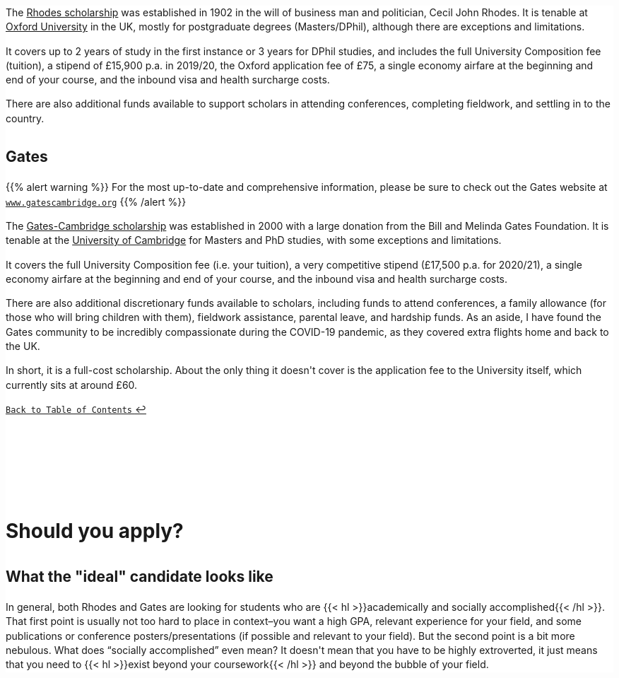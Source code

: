 The [Rhodes scholarship](https://www.rhodeshouse.ox.ac.uk/) was established in 1902 in the will of business man and politician, Cecil John Rhodes. It is tenable at [Oxford University](https://www.ox.ac.uk/) in the UK, mostly for postgraduate degrees (Masters/DPhil), although there are exceptions and limitations.

It covers up to 2 years of study in the first instance or 3 years for DPhil studies, and includes the full University Composition fee (tuition), a stipend of £15,900 p.a. in 2019/20, the Oxford application fee of £75, a single economy airfare at the beginning and end of your course, and the inbound visa and health surcharge costs.

There are also additional funds available to support scholars in attending conferences, completing fieldwork, and settling in to the country.

## <a name="gates"></a>Gates

{{% alert warning %}}
For the most up-to-date and comprehensive information, please be sure to check out the Gates website at [`www.gatescambridge.org`](https://www.gatescambridge.org/)
{{% /alert %}}

The [Gates-Cambridge scholarship](https://www.gatescambridge.org/) was established in 2000 with a large donation from the Bill and Melinda Gates Foundation. It is tenable at the [University of Cambridge](https://www.cam.ac.uk/) for Masters and PhD studies, with some exceptions and limitations.

It covers the full University Composition fee (i.e. your tuition), a very competitive stipend (£17,500 p.a. for 2020/21), a single economy airfare at the beginning and end of your course, and the inbound visa and health surcharge costs.

There are also additional discretionary funds available to scholars, including funds to attend conferences, a family allowance (for those who will bring children with them), fieldwork assistance, parental leave, and hardship funds. As an aside, I have found the Gates community to be incredibly compassionate during the COVID-19 pandemic, as they covered extra flights home and back to the UK.

In short, it is a full-cost scholarship. About the only thing it doesn't cover is the application fee to the University itself, which currently sits at around £60.

[`Back to Table of Contents` :leftwards_arrow_with_hook:](#toc)

&nbsp;

&nbsp;

&nbsp;


# <a name="should-you-apply"></a>Should you apply?

## <a name="the-ideal-candidate"></a>What the "ideal" candidate looks like

In general, both Rhodes and Gates are looking for students who are {{< hl >}}academically and socially accomplished{{< /hl >}}. That first point is usually not too hard to place in context–you want a high GPA, relevant experience for your field, and some publications or conference posters/presentations (if possible and relevant to your field). But the second point is a bit more nebulous. What does “socially accomplished” even mean? It doesn't mean that you have to be highly extroverted, it just means that you need to {{< hl >}}exist beyond your coursework{{< /hl >}} and beyond the bubble of your field.
